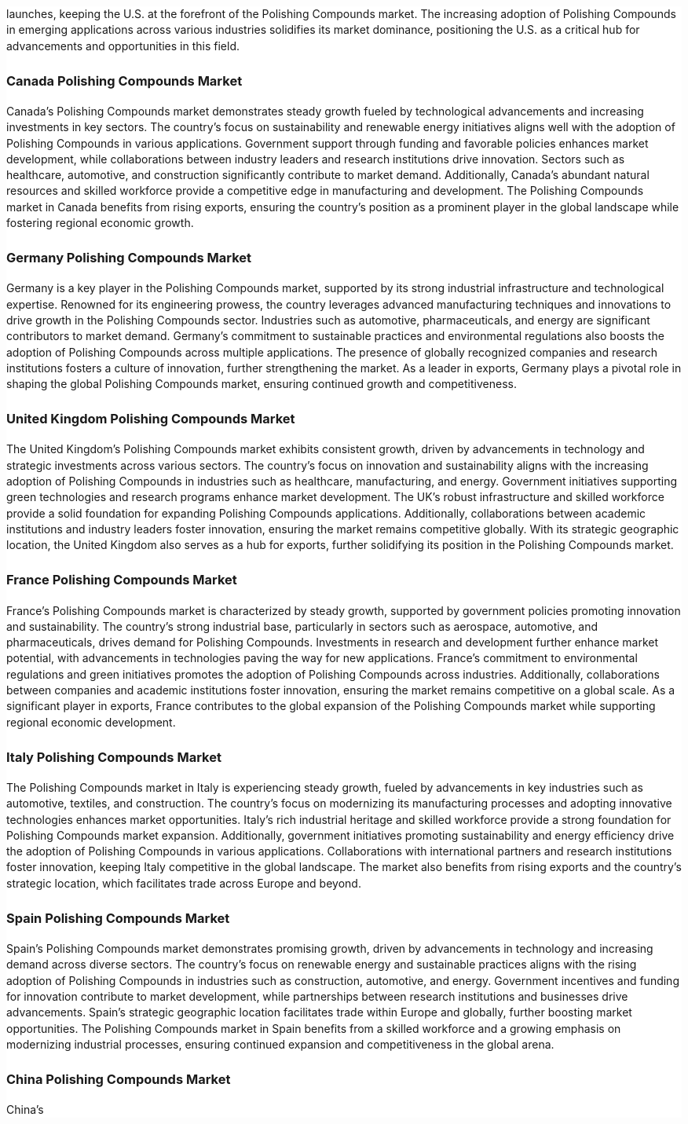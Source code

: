 launches, keeping the U.S. at the forefront of the Polishing Compounds market. The increasing adoption of Polishing Compounds in emerging applications across various industries solidifies its market dominance, positioning the U.S. as a critical hub for advancements and opportunities in this field.</p><h3>Canada Polishing Compounds Market</h3><p>Canada&rsquo;s Polishing Compounds market demonstrates steady growth fueled by technological advancements and increasing investments in key sectors. The country&rsquo;s focus on sustainability and renewable energy initiatives aligns well with the adoption of Polishing Compounds in various applications. Government support through funding and favorable policies enhances market development, while collaborations between industry leaders and research institutions drive innovation. Sectors such as healthcare, automotive, and construction significantly contribute to market demand. Additionally, Canada&rsquo;s abundant natural resources and skilled workforce provide a competitive edge in manufacturing and development. The Polishing Compounds market in Canada benefits from rising exports, ensuring the country&rsquo;s position as a prominent player in the global landscape while fostering regional economic growth.</p><h3>Germany Polishing Compounds Market</h3><p>Germany is a key player in the Polishing Compounds market, supported by its strong industrial infrastructure and technological expertise. Renowned for its engineering prowess, the country leverages advanced manufacturing techniques and innovations to drive growth in the Polishing Compounds sector. Industries such as automotive, pharmaceuticals, and energy are significant contributors to market demand. Germany&rsquo;s commitment to sustainable practices and environmental regulations also boosts the adoption of Polishing Compounds across multiple applications. The presence of globally recognized companies and research institutions fosters a culture of innovation, further strengthening the market. As a leader in exports, Germany plays a pivotal role in shaping the global Polishing Compounds market, ensuring continued growth and competitiveness.</p><h3>United Kingdom Polishing Compounds Market</h3><p>The United Kingdom&rsquo;s Polishing Compounds market exhibits consistent growth, driven by advancements in technology and strategic investments across various sectors. The country&rsquo;s focus on innovation and sustainability aligns with the increasing adoption of Polishing Compounds in industries such as healthcare, manufacturing, and energy. Government initiatives supporting green technologies and research programs enhance market development. The UK&rsquo;s robust infrastructure and skilled workforce provide a solid foundation for expanding Polishing Compounds applications. Additionally, collaborations between academic institutions and industry leaders foster innovation, ensuring the market remains competitive globally. With its strategic geographic location, the United Kingdom also serves as a hub for exports, further solidifying its position in the Polishing Compounds market.</p><h3>France Polishing Compounds Market</h3><p>France&rsquo;s Polishing Compounds market is characterized by steady growth, supported by government policies promoting innovation and sustainability. The country&rsquo;s strong industrial base, particularly in sectors such as aerospace, automotive, and pharmaceuticals, drives demand for Polishing Compounds. Investments in research and development further enhance market potential, with advancements in technologies paving the way for new applications. France&rsquo;s commitment to environmental regulations and green initiatives promotes the adoption of Polishing Compounds across industries. Additionally, collaborations between companies and academic institutions foster innovation, ensuring the market remains competitive on a global scale. As a significant player in exports, France contributes to the global expansion of the Polishing Compounds market while supporting regional economic development.</p><h3>Italy Polishing Compounds Market</h3><p>The Polishing Compounds market in Italy is experiencing steady growth, fueled by advancements in key industries such as automotive, textiles, and construction. The country&rsquo;s focus on modernizing its manufacturing processes and adopting innovative technologies enhances market opportunities. Italy&rsquo;s rich industrial heritage and skilled workforce provide a strong foundation for Polishing Compounds market expansion. Additionally, government initiatives promoting sustainability and energy efficiency drive the adoption of Polishing Compounds in various applications. Collaborations with international partners and research institutions foster innovation, keeping Italy competitive in the global landscape. The market also benefits from rising exports and the country&rsquo;s strategic location, which facilitates trade across Europe and beyond.</p><h3>Spain Polishing Compounds Market</h3><p>Spain&rsquo;s Polishing Compounds market demonstrates promising growth, driven by advancements in technology and increasing demand across diverse sectors. The country&rsquo;s focus on renewable energy and sustainable practices aligns with the rising adoption of Polishing Compounds in industries such as construction, automotive, and energy. Government incentives and funding for innovation contribute to market development, while partnerships between research institutions and businesses drive advancements. Spain&rsquo;s strategic geographic location facilitates trade within Europe and globally, further boosting market opportunities. The Polishing Compounds market in Spain benefits from a skilled workforce and a growing emphasis on modernizing industrial processes, ensuring continued expansion and competitiveness in the global arena.</p><h3>China Polishing Compounds Market</h3><p>China&rsquo;s